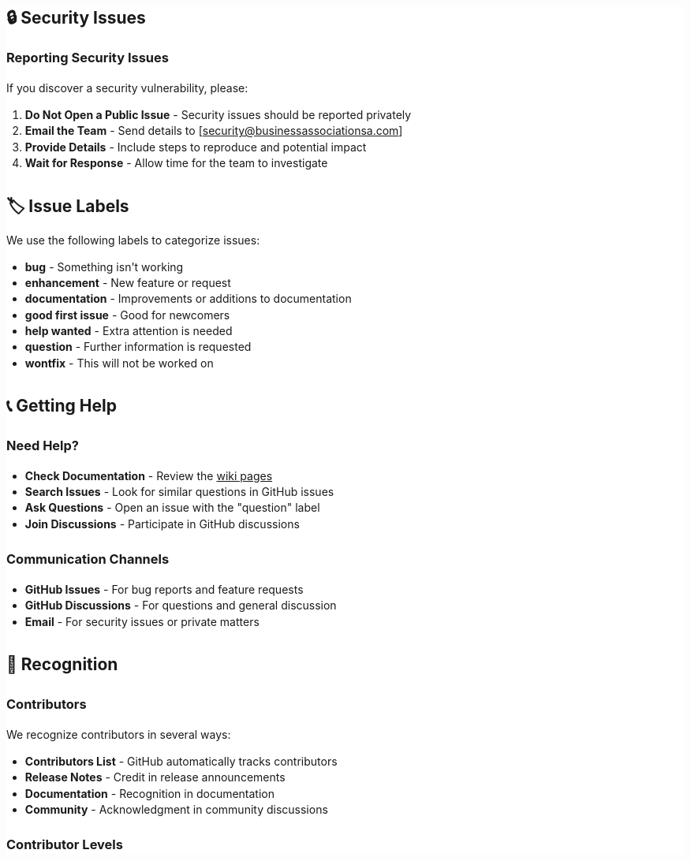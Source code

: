 ## 🔒 Security Issues

### Reporting Security Issues

If you discover a security vulnerability, please:

1. **Do Not Open a Public Issue** - Security issues should be reported privately
2. **Email the Team** - Send details to [security@businessassociationsa.com]
3. **Provide Details** - Include steps to reproduce and potential impact
4. **Wait for Response** - Allow time for the team to investigate

## 🏷️ Issue Labels

We use the following labels to categorize issues:

- **bug** - Something isn't working
- **enhancement** - New feature or request
- **documentation** - Improvements or additions to documentation
- **good first issue** - Good for newcomers
- **help wanted** - Extra attention is needed
- **question** - Further information is requested
- **wontfix** - This will not be worked on

## 📞 Getting Help

### Need Help?

- **Check Documentation** - Review the [wiki pages](Home)
- **Search Issues** - Look for similar questions in GitHub issues
- **Ask Questions** - Open an issue with the "question" label
- **Join Discussions** - Participate in GitHub discussions

### Communication Channels

- **GitHub Issues** - For bug reports and feature requests
- **GitHub Discussions** - For questions and general discussion
- **Email** - For security issues or private matters

## 🎉 Recognition

### Contributors

We recognize contributors in several ways:

- **Contributors List** - GitHub automatically tracks contributors
- **Release Notes** - Credit in release announcements
- **Documentation** - Recognition in documentation
- **Community** - Acknowledgment in community discussions

### Contributor Levels
